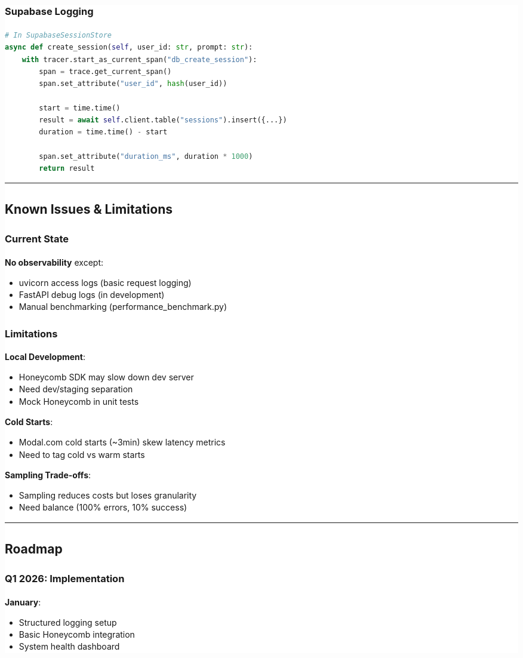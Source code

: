 ### Supabase Logging

```python
# In SupabaseSessionStore
async def create_session(self, user_id: str, prompt: str):
    with tracer.start_as_current_span("db_create_session"):
        span = trace.get_current_span()
        span.set_attribute("user_id", hash(user_id))

        start = time.time()
        result = await self.client.table("sessions").insert({...})
        duration = time.time() - start

        span.set_attribute("duration_ms", duration * 1000)
        return result
```

---

## Known Issues & Limitations

### Current State

**No observability** except:
- uvicorn access logs (basic request logging)
- FastAPI debug logs (in development)
- Manual benchmarking (performance_benchmark.py)

### Limitations

**Local Development**:
- Honeycomb SDK may slow down dev server
- Need dev/staging separation
- Mock Honeycomb in unit tests

**Cold Starts**:
- Modal.com cold starts (~3min) skew latency metrics
- Need to tag cold vs warm starts

**Sampling Trade-offs**:
- Sampling reduces costs but loses granularity
- Need balance (100% errors, 10% success)

---

## Roadmap

### Q1 2026: Implementation

**January**:
- Structured logging setup
- Basic Honeycomb integration
- System health dashboard
